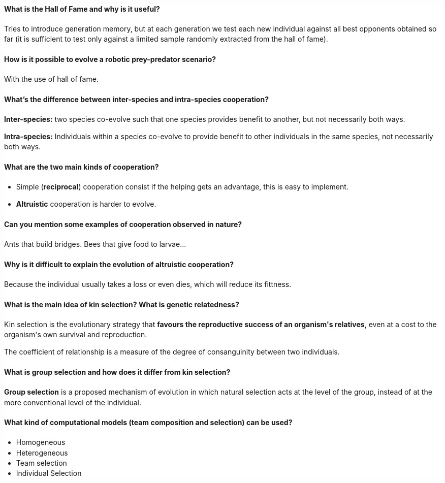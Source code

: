 #### What is the Hall of Fame and why is it useful?

Tries to introduce generation memory, but at each generation we test each new individual against all best opponents obtained so far (it is sufficient to test only against a limited sample randomly extracted from the hall of fame).

#### How is it possible to evolve a robotic prey-predator scenario?

With the use of hall of fame.

#### What’s the difference between inter-species and intra-species cooperation?

**Inter-species:** two species co-evolve such that one species provides benefit to another, but not necessarily both ways.

**Intra-species:** Individuals within a species co-evolve to provide benefit to other individuals in the same species, not necessarily both ways.

#### What are the two main kinds of cooperation?

* Simple (**reciprocal**) cooperation consist if the helping gets an advantage, this is easy to implement. 

* **Altruistic** cooperation is harder to evolve.

#### Can you mention some examples of cooperation observed in nature?

Ants that build bridges. Bees that give food to larvae...

#### Why is it difficult to explain the evolution of altruistic cooperation?

Because the individual usually takes a loss or even dies, which will reduce its fittness.

#### What is the main idea of kin selection? What is genetic relatedness?

Kin selection is the evolutionary strategy that **favours the reproductive success of an organism's relatives**, even at a cost to the organism's own survival and reproduction.

The coefficient of relationship is a measure of the degree of consanguinity between two individuals. 

#### What is group selection and how does it differ from kin selection?

**Group selection** is a proposed mechanism of evolution in which natural selection acts at the level of the group, instead of at the more conventional level of the individual.

#### What kind of computational models (team composition and selection) can be used?

* Homogeneous 
* Heterogeneous 
* Team selection
* Individual Selection
